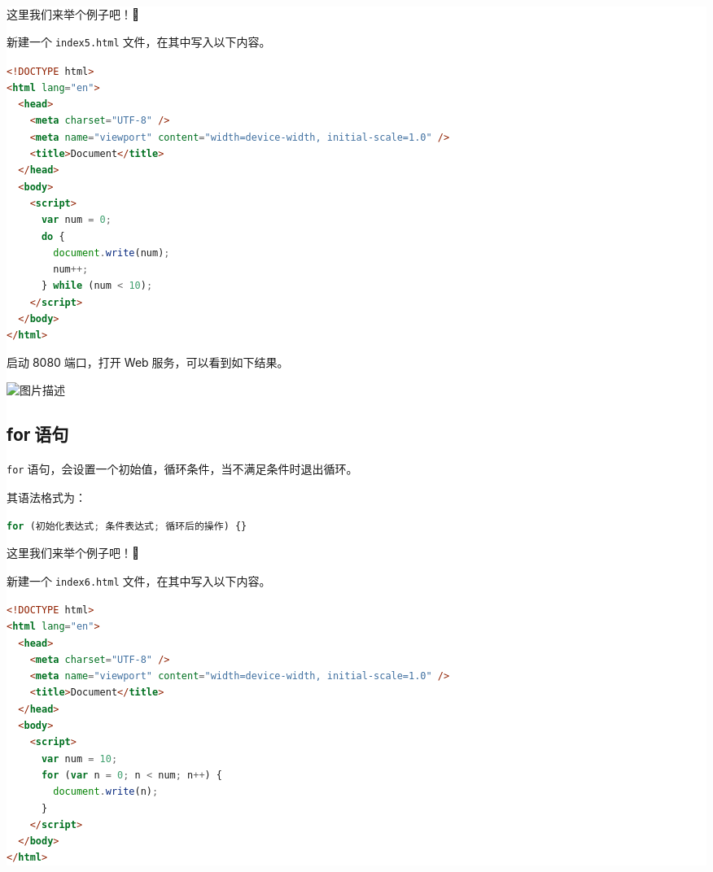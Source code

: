 这里我们来举个例子吧！👻

新建一个 `index5.html` 文件，在其中写入以下内容。

```html
<!DOCTYPE html>
<html lang="en">
  <head>
    <meta charset="UTF-8" />
    <meta name="viewport" content="width=device-width, initial-scale=1.0" />
    <title>Document</title>
  </head>
  <body>
    <script>
      var num = 0;
      do {
        document.write(num);
        num++;
      } while (num < 10);
    </script>
  </body>
</html>
```

启动 8080 端口，打开 Web 服务，可以看到如下结果。

![图片描述](https://doc.shiyanlou.com/courses/uid1347963-20210329-1616985209135)

## for 语句

`for` 语句，会设置一个初始值，循环条件，当不满足条件时退出循环。

其语法格式为：

```js
for (初始化表达式; 条件表达式; 循环后的操作) {}
```

这里我们来举个例子吧！👻

新建一个 `index6.html` 文件，在其中写入以下内容。

```html
<!DOCTYPE html>
<html lang="en">
  <head>
    <meta charset="UTF-8" />
    <meta name="viewport" content="width=device-width, initial-scale=1.0" />
    <title>Document</title>
  </head>
  <body>
    <script>
      var num = 10;
      for (var n = 0; n < num; n++) {
        document.write(n);
      }
    </script>
  </body>
</html>
```
